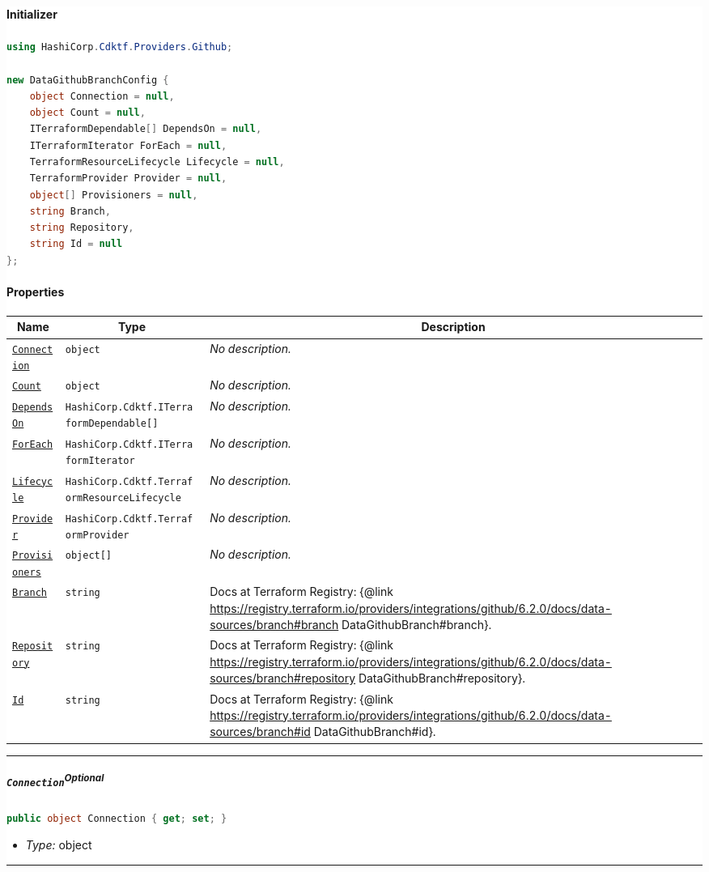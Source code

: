#### Initializer <a name="Initializer" id="@cdktf/provider-github.dataGithubBranch.DataGithubBranchConfig.Initializer"></a>

```csharp
using HashiCorp.Cdktf.Providers.Github;

new DataGithubBranchConfig {
    object Connection = null,
    object Count = null,
    ITerraformDependable[] DependsOn = null,
    ITerraformIterator ForEach = null,
    TerraformResourceLifecycle Lifecycle = null,
    TerraformProvider Provider = null,
    object[] Provisioners = null,
    string Branch,
    string Repository,
    string Id = null
};
```

#### Properties <a name="Properties" id="Properties"></a>

| **Name** | **Type** | **Description** |
| --- | --- | --- |
| <code><a href="#@cdktf/provider-github.dataGithubBranch.DataGithubBranchConfig.property.connection">Connection</a></code> | <code>object</code> | *No description.* |
| <code><a href="#@cdktf/provider-github.dataGithubBranch.DataGithubBranchConfig.property.count">Count</a></code> | <code>object</code> | *No description.* |
| <code><a href="#@cdktf/provider-github.dataGithubBranch.DataGithubBranchConfig.property.dependsOn">DependsOn</a></code> | <code>HashiCorp.Cdktf.ITerraformDependable[]</code> | *No description.* |
| <code><a href="#@cdktf/provider-github.dataGithubBranch.DataGithubBranchConfig.property.forEach">ForEach</a></code> | <code>HashiCorp.Cdktf.ITerraformIterator</code> | *No description.* |
| <code><a href="#@cdktf/provider-github.dataGithubBranch.DataGithubBranchConfig.property.lifecycle">Lifecycle</a></code> | <code>HashiCorp.Cdktf.TerraformResourceLifecycle</code> | *No description.* |
| <code><a href="#@cdktf/provider-github.dataGithubBranch.DataGithubBranchConfig.property.provider">Provider</a></code> | <code>HashiCorp.Cdktf.TerraformProvider</code> | *No description.* |
| <code><a href="#@cdktf/provider-github.dataGithubBranch.DataGithubBranchConfig.property.provisioners">Provisioners</a></code> | <code>object[]</code> | *No description.* |
| <code><a href="#@cdktf/provider-github.dataGithubBranch.DataGithubBranchConfig.property.branch">Branch</a></code> | <code>string</code> | Docs at Terraform Registry: {@link https://registry.terraform.io/providers/integrations/github/6.2.0/docs/data-sources/branch#branch DataGithubBranch#branch}. |
| <code><a href="#@cdktf/provider-github.dataGithubBranch.DataGithubBranchConfig.property.repository">Repository</a></code> | <code>string</code> | Docs at Terraform Registry: {@link https://registry.terraform.io/providers/integrations/github/6.2.0/docs/data-sources/branch#repository DataGithubBranch#repository}. |
| <code><a href="#@cdktf/provider-github.dataGithubBranch.DataGithubBranchConfig.property.id">Id</a></code> | <code>string</code> | Docs at Terraform Registry: {@link https://registry.terraform.io/providers/integrations/github/6.2.0/docs/data-sources/branch#id DataGithubBranch#id}. |

---

##### `Connection`<sup>Optional</sup> <a name="Connection" id="@cdktf/provider-github.dataGithubBranch.DataGithubBranchConfig.property.connection"></a>

```csharp
public object Connection { get; set; }
```

- *Type:* object

---
